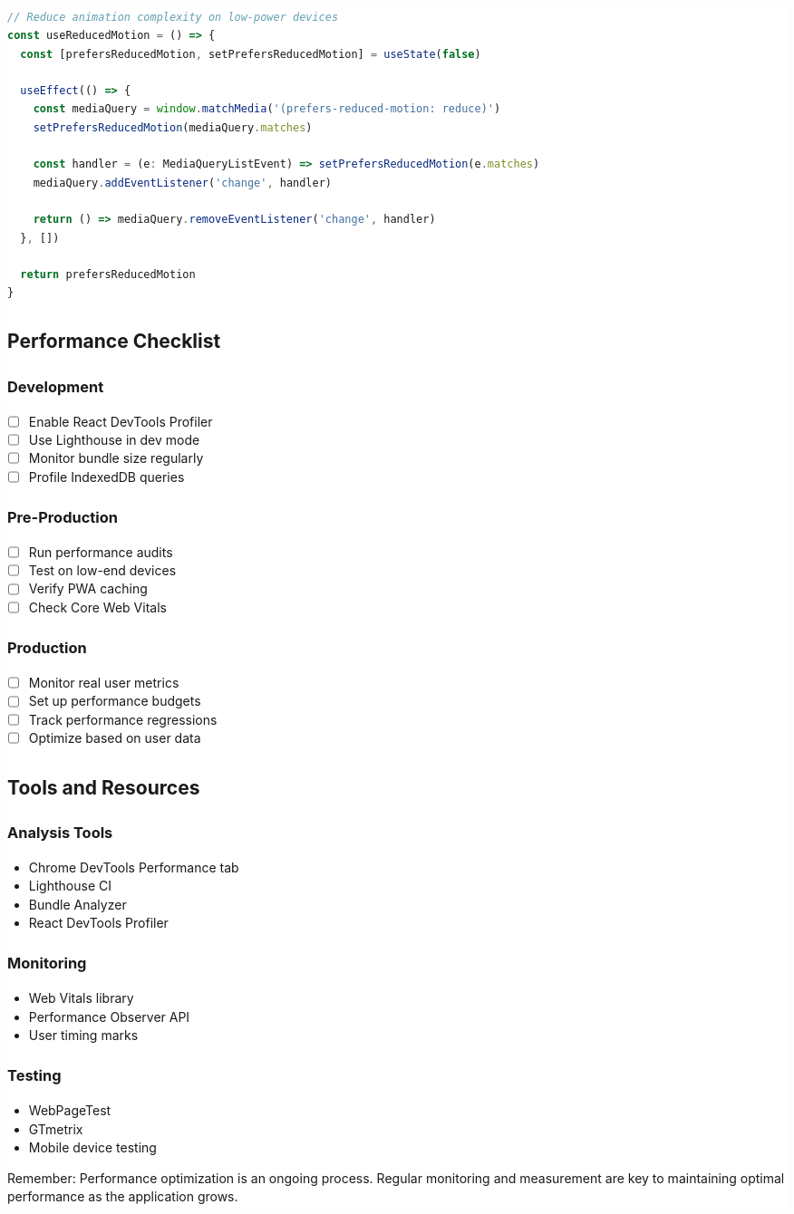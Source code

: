 ```typescript
// Reduce animation complexity on low-power devices
const useReducedMotion = () => {
  const [prefersReducedMotion, setPrefersReducedMotion] = useState(false)
  
  useEffect(() => {
    const mediaQuery = window.matchMedia('(prefers-reduced-motion: reduce)')
    setPrefersReducedMotion(mediaQuery.matches)
    
    const handler = (e: MediaQueryListEvent) => setPrefersReducedMotion(e.matches)
    mediaQuery.addEventListener('change', handler)
    
    return () => mediaQuery.removeEventListener('change', handler)
  }, [])
  
  return prefersReducedMotion
}
```

## Performance Checklist

### Development
- [ ] Enable React DevTools Profiler
- [ ] Use Lighthouse in dev mode
- [ ] Monitor bundle size regularly
- [ ] Profile IndexedDB queries

### Pre-Production
- [ ] Run performance audits
- [ ] Test on low-end devices
- [ ] Verify PWA caching
- [ ] Check Core Web Vitals

### Production
- [ ] Monitor real user metrics
- [ ] Set up performance budgets
- [ ] Track performance regressions
- [ ] Optimize based on user data

## Tools and Resources

### Analysis Tools
- Chrome DevTools Performance tab
- Lighthouse CI
- Bundle Analyzer
- React DevTools Profiler

### Monitoring
- Web Vitals library
- Performance Observer API
- User timing marks

### Testing
- WebPageTest
- GTmetrix
- Mobile device testing

Remember: Performance optimization is an ongoing process. Regular monitoring and measurement are key to maintaining optimal performance as the application grows.